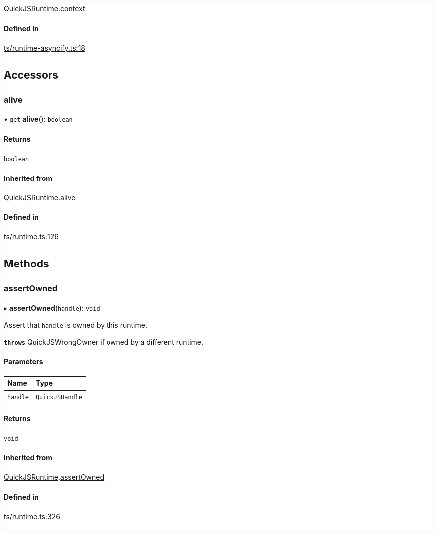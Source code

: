 [QuickJSRuntime](QuickJSRuntime.md).[context](QuickJSRuntime.md#context)

#### Defined in

[ts/runtime-asyncify.ts:18](https://github.com/justjake/quickjs-emscripten/blob/main/ts/runtime-asyncify.ts#L18)

## Accessors

### alive

• `get` **alive**(): `boolean`

#### Returns

`boolean`

#### Inherited from

QuickJSRuntime.alive

#### Defined in

[ts/runtime.ts:126](https://github.com/justjake/quickjs-emscripten/blob/main/ts/runtime.ts#L126)

## Methods

### assertOwned

▸ **assertOwned**(`handle`): `void`

Assert that `handle` is owned by this runtime.

**`throws`** QuickJSWrongOwner if owned by a different runtime.

#### Parameters

| Name | Type |
| :------ | :------ |
| `handle` | [`QuickJSHandle`](../modules.md#quickjshandle) |

#### Returns

`void`

#### Inherited from

[QuickJSRuntime](QuickJSRuntime.md).[assertOwned](QuickJSRuntime.md#assertowned)

#### Defined in

[ts/runtime.ts:326](https://github.com/justjake/quickjs-emscripten/blob/main/ts/runtime.ts#L326)

___
